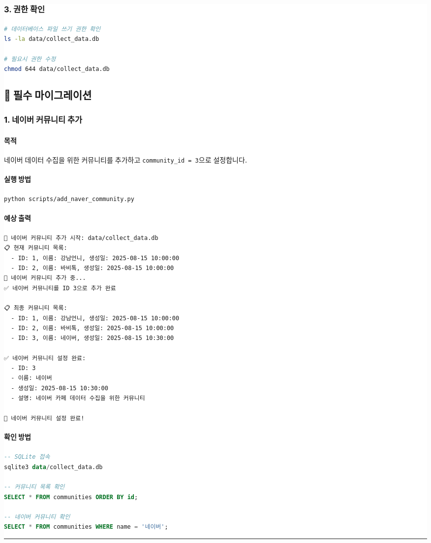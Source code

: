 ### 3. 권한 확인

```bash
# 데이터베이스 파일 쓰기 권한 확인
ls -la data/collect_data.db

# 필요시 권한 수정
chmod 644 data/collect_data.db
```

## 🔧 필수 마이그레이션

### 1. 네이버 커뮤니티 추가

#### 목적
네이버 데이터 수집을 위한 커뮤니티를 추가하고 `community_id = 3`으로 설정합니다.

#### 실행 방법
```bash
python scripts/add_naver_community.py
```

#### 예상 출력
```
🔧 네이버 커뮤니티 추가 시작: data/collect_data.db
📋 현재 커뮤니티 목록:
  - ID: 1, 이름: 강남언니, 생성일: 2025-08-15 10:00:00
  - ID: 2, 이름: 바비톡, 생성일: 2025-08-15 10:00:00
📝 네이버 커뮤니티 추가 중...
✅ 네이버 커뮤니티를 ID 3으로 추가 완료

📋 최종 커뮤니티 목록:
  - ID: 1, 이름: 강남언니, 생성일: 2025-08-15 10:00:00
  - ID: 2, 이름: 바비톡, 생성일: 2025-08-15 10:00:00
  - ID: 3, 이름: 네이버, 생성일: 2025-08-15 10:30:00

✅ 네이버 커뮤니티 설정 완료:
  - ID: 3
  - 이름: 네이버
  - 생성일: 2025-08-15 10:30:00
  - 설명: 네이버 카페 데이터 수집을 위한 커뮤니티

🎉 네이버 커뮤니티 설정 완료!
```

#### 확인 방법
```sql
-- SQLite 접속
sqlite3 data/collect_data.db

-- 커뮤니티 목록 확인
SELECT * FROM communities ORDER BY id;

-- 네이버 커뮤니티 확인
SELECT * FROM communities WHERE name = '네이버';
```

---